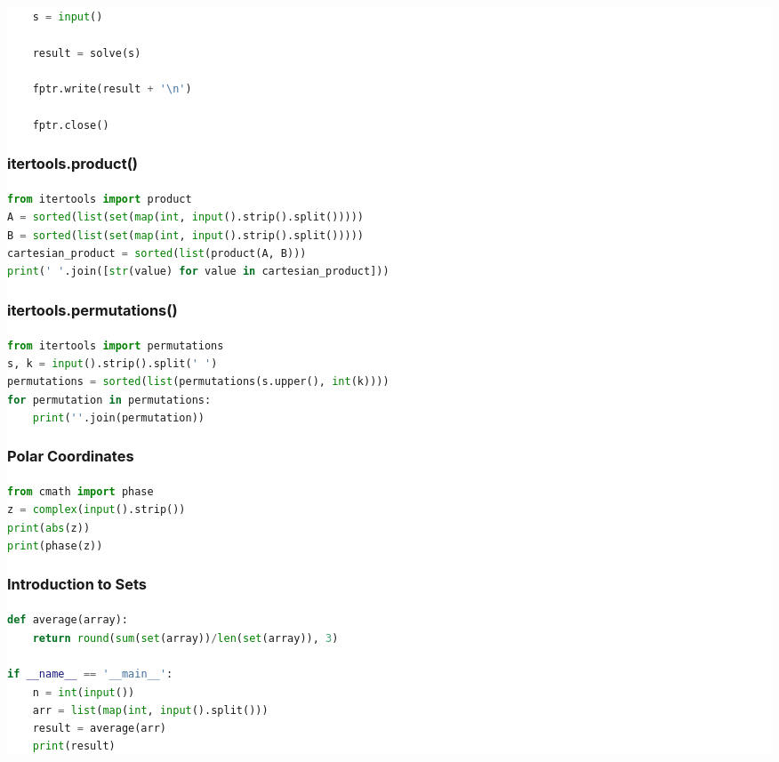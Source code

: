 ```python
    s = input()

    result = solve(s)

    fptr.write(result + '\n')

    fptr.close()

```

### itertools.product()
<a id='itertools.product()'></a>



```python
from itertools import product
A = sorted(list(set(map(int, input().strip().split()))))
B = sorted(list(set(map(int, input().strip().split()))))
cartesian_product = sorted(list(product(A, B)))
print(' '.join([str(value) for value in cartesian_product]))
```

### itertools.permutations()
<a id='itertools.permutations()'></a>



```python
from itertools import permutations
s, k = input().strip().split(' ')
permutations = sorted(list(permutations(s.upper(), int(k))))
for permutation in permutations:
    print(''.join(permutation))
```

### Polar Coordinates
<a id='Polar Coordinates'></a>



```python
from cmath import phase
z = complex(input().strip())
print(abs(z))
print(phase(z))
```

### Introduction to Sets
<a id='Introduction to Sets'></a>



```python
def average(array):
    return round(sum(set(array))/len(set(array)), 3)

if __name__ == '__main__':
    n = int(input())
    arr = list(map(int, input().split()))
    result = average(arr)
    print(result)
```

